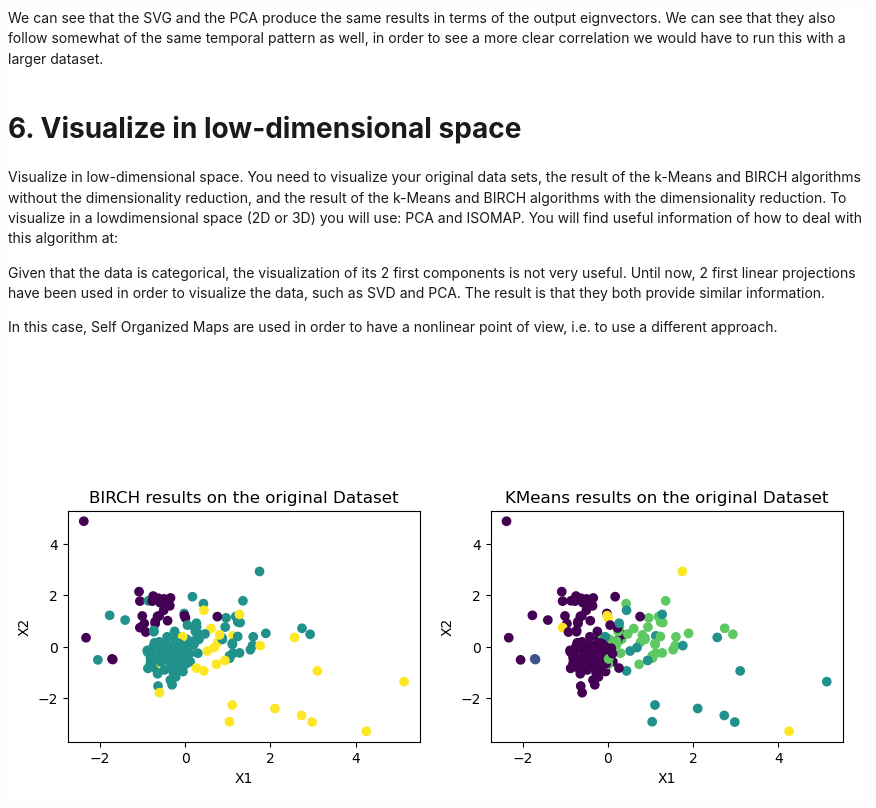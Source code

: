 

We can see that the SVG and the PCA produce the same results in terms of the output eignvectors. We can see that they also follow somewhat of the same temporal pattern as well, in order to see a more clear correlation we would have to run this with a larger dataset.

# 6. Visualize in low-dimensional space

Visualize in low-dimensional space. You need to visualize your original data sets, the result of
the k-Means and BIRCH algorithms without the dimensionality reduction, and the result of the
k-Means and BIRCH algorithms with the dimensionality reduction. To visualize in a lowdimensional space (2D or 3D) you will use: PCA and ISOMAP. You will find useful information
of how to deal with this algorithm at:

Given that the data is categorical, the visualization of its 2 first components is not very useful. Until now, 2 first linear projections have been used in order to visualize the data, such as SVD and PCA. The result is that they both provide similar information.

In this case, Self Organized Maps are used in order to have a nonlinear point of view, i.e. to use a different approach.

<div class="image-container">
  <img src="PCA-glass_files/PCA-glass_66_0.png" alt="Image 1" style="height: 40%; margin-top:15%">